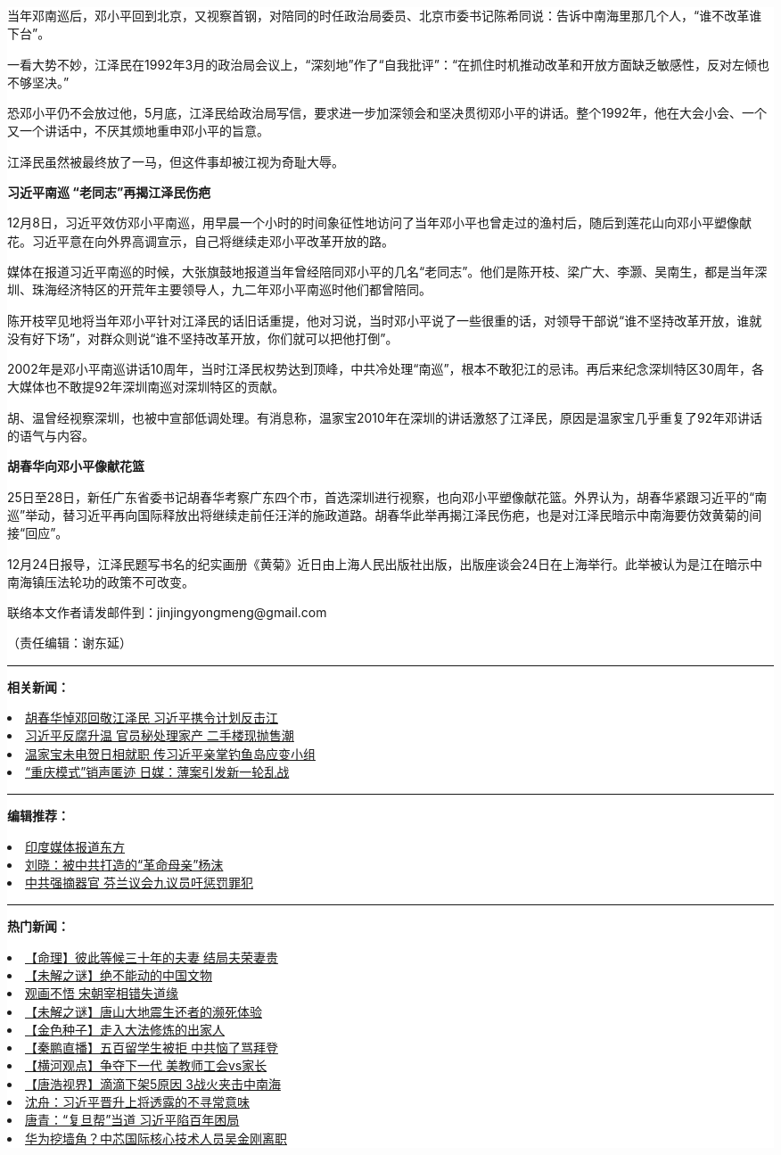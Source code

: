 <p>当年邓南巡后，邓小平回到北京，又视察首钢，对陪同的时任政治局委员、北京市委书记陈希同说：告诉中南海里那几个人，“谁不改革谁下台”。</p>
<p>一看大势不妙，江泽民在1992年3月的政治局会议上，“深刻地”作了“自我批评”：“在抓住时机推动改革和开放方面缺乏敏感性，反对左倾也不够坚决。”</p>
<p>恐邓小平仍不会放过他，5月底，江泽民给政治局写信，要求进一步加深领会和坚决贯彻邓小平的讲话。整个1992年，他在大会小会、一个又一个讲话中，不厌其烦地重申邓小平的旨意。</p>
<p>江泽民虽然被最终放了一马，但这件事却被江视为奇耻大辱。</p>
<p><B><ahref="https://github.com/saiqwn3714/djy/blob/master/gb/tag/%E4%B9%A0%E8%BF%91%E5%B9%B3.md#1">习近平</a>南巡 “老同志”再揭江泽民伤疤</B></p>
<p>12月8日，习近平效仿邓小平南巡，用早晨一个小时的时间象征性地访问了当年邓小平也曾走过的渔村后，随后到莲花山向邓小平塑像献花。习近平意在向外界高调宣示，自己将继续走邓小平改革开放的路。</p>
<p>媒体在报道习近平南巡的时候，大张旗鼓地报道当年曾经陪同邓小平的几名“老同志”。他们是陈开枝、梁广大、李灏、吴南生，都是当年深圳、珠海经济特区的开荒年主要领导人，九二年邓小平南巡时他们都曾陪同。</p>
<p>陈开枝罕见地将当年邓小平针对江泽民的话旧话重提，他对习说，当时邓小平说了一些很重的话，对领导干部说“谁不坚持改革开放，谁就没有好下场”，对群众则说“谁不坚持改革开放，你们就可以把他打倒”。</p>
<p>2002年是邓小平南巡讲话10周年，当时江泽民权势达到顶峰，中共冷处理“南巡”，根本不敢犯江的忌讳。再后来纪念深圳特区30周年，各大媒体也不敢提92年深圳南巡对深圳特区的贡献。</p>
<p>胡、温曾经视察深圳，也被中宣部低调处理。有消息称，温家宝2010年在深圳的讲话激怒了江泽民，原因是温家宝几乎重复了92年邓讲话的语气与内容。</p>
<p><B>胡春华向邓小平像献花篮</B></p>
<p>25日至28日，新任广东省委书记胡春华考察广东四个市，首选深圳进行视察，也向邓小平塑像献花篮。外界认为，胡春华紧跟习近平的“南巡”举动，替习近平再向国际释放出将继续走前任汪洋的施政道路。胡春华此举再揭江泽民伤疤，也是对江泽民暗示中南海要仿效黄菊的间接“回应”。</p>
<p>12月24日报导，江泽民题写书名的纪实画册《黄菊》近日由上海人民出版社出版，出版座谈会24日在上海举行。此举被认为是江在暗示中南海镇压法轮功的政策不可改变。</p>
<p>联络本文作者请发邮件到：jinjingyongmeng@gmail.com</p>
<p>（责任编辑：谢东延）</p>
	
<hr>


<strong>相关新闻：</strong>
<li><a href="https://github.com/saiqwn3714/djy/blob/master/gb/12/12/27/n3762264.md#1">胡春华悼邓回敬江泽民 习近平携令计划反击江</a></li>
<li><a href="https://github.com/saiqwn3714/djy/blob/master/gb/12/12/28/n3763044.md#1">习近平反腐升温 官员秘处理家产 二手楼现抛售潮</a></li>
<li><a href="https://github.com/saiqwn3714/djy/blob/master/gb/12/12/28/n3763057.md#1">温家宝未电贺日相就职 传习近平亲掌钓鱼岛应变小组</a></li>
<li><a href="https://github.com/saiqwn3714/djy/blob/master/gb/12/12/28/n3763071.md#1">“重庆模式”销声匿迹 日媒：薄案引发新一轮乱战</a></li>
<hr>


<strong>编辑推荐：</strong>
<li><a href="https://github.com/saiqwn3714/djy/blob/master/gb/18/10/27/n10812623.md?dfh#1" target="_blank">印度媒体报道东方</a></li><li><a href="https://github.com/tsiac2612/djy/blob/master/gb/17/11/2/n9799674.md#1" target="_blank">刘晓：被中共打造的“革命母亲”杨沫</a></li><li><a href="https://github.com/tsiac2612/djy/blob/master/gb/19/4/2/n11157870.md#1" target="_blank">中共强摘器官 芬兰议会九议员吁惩罚罪犯</a></li>
<hr>

<strong>热门新闻：</strong>
<li><a href="https://github.com/saiqwn3714/djy/blob/master/gb/21/6/14/n13020872.md#1">【命理】彼此等候三十年的夫妻 结局夫荣妻贵</a></li>
<li><a href="https://github.com/saiqwn3714/djy/blob/master/gb/21/7/2/n13064296.md#1">【未解之谜】绝不能动的中国文物</a></li>
<li><a href="https://github.com/saiqwn3714/djy/blob/master/gb/21/6/26/n13049744.md#1">观画不悟 宋朝宰相错失道缘</a></li>
<li><a href="https://github.com/saiqwn3714/djy/blob/master/gb/21/7/1/n13061464.md#1">【未解之谜】唐山大地震生还者的濒死体验</a></li>
<li><a href="https://github.com/saiqwn3714/djy/blob/master/gb/21/5/17/n12955212.md#1">【金色种子】走入大法修炼的出家人</a></li>
<li><a href="https://github.com/saiqwn3714/djy/blob/master/gb/21/7/6/n13072502.md#1">【秦鹏直播】五百留学生被拒 中共恼了骂拜登</a></li>
<li><a href="https://github.com/saiqwn3714/djy/blob/master/gb/21/7/6/n13072578.md#1">【横河观点】争夺下一代 美教师工会vs家长</a></li>
<li><a href="https://github.com/saiqwn3714/djy/blob/master/gb/21/7/6/n13071502.md#1">【唐浩视界】滴滴下架5原因 3战火夹击中南海</a></li>
<li><a href="https://github.com/saiqwn3714/djy/blob/master/gb/21/7/5/n13069714.md#1">沈舟：习近平晋升上将透露的不寻常意味</a></li>
<li><a href="https://github.com/saiqwn3714/djy/blob/master/gb/21/7/4/n13066148.md#1">唐青：“复旦帮”当道 习近平陷百年困局</a></li>
<li><a href="https://github.com/saiqwn3714/djy/blob/master/gb/21/7/5/n13069146.md#1">华为挖墙角？中芯国际核心技术人员吴金刚离职</a></li>